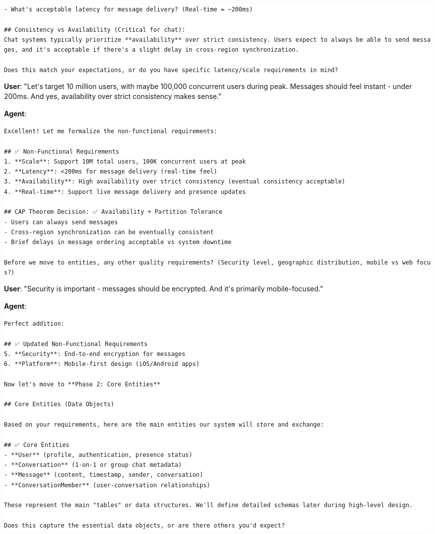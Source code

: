 ```
- What's acceptable latency for message delivery? (Real-time = ~200ms)

## Consistency vs Availability (Critical for chat):
Chat systems typically prioritize **availability** over strict consistency. Users expect to always be able to send messages, and it's acceptable if there's a slight delay in cross-region synchronization.

Does this match your expectations, or do you have specific latency/scale requirements in mind?
```

**User**: "Let's target 10 million users, with maybe 100,000 concurrent users during peak. Messages should feel instant - under 200ms. And yes, availability over strict consistency makes sense."

**Agent**:
```
Excellent! Let me formalize the non-functional requirements:

## ✅ Non-Functional Requirements
1. **Scale**: Support 10M total users, 100K concurrent users at peak
2. **Latency**: <200ms for message delivery (real-time feel)
3. **Availability**: High availability over strict consistency (eventual consistency acceptable)
4. **Real-time**: Support live message delivery and presence updates

## CAP Theorem Decision: ✅ Availability + Partition Tolerance
- Users can always send messages
- Cross-region synchronization can be eventually consistent
- Brief delays in message ordering acceptable vs system downtime

Before we move to entities, any other quality requirements? (Security level, geographic distribution, mobile vs web focus?)
```

**User**: "Security is important - messages should be encrypted. And it's primarily mobile-focused."

**Agent**:
```
Perfect addition:

## ✅ Updated Non-Functional Requirements  
5. **Security**: End-to-end encryption for messages
6. **Platform**: Mobile-first design (iOS/Android apps)

Now let's move to **Phase 2: Core Entities**

## Core Entities (Data Objects)

Based on your requirements, here are the main entities our system will store and exchange:

## ✅ Core Entities
- **User** (profile, authentication, presence status)
- **Conversation** (1-on-1 or group chat metadata)  
- **Message** (content, timestamp, sender, conversation)
- **ConversationMember** (user-conversation relationships)

These represent the main "tables" or data structures. We'll define detailed schemas later during high-level design.

Does this capture the essential data objects, or are there others you'd expect?
```

